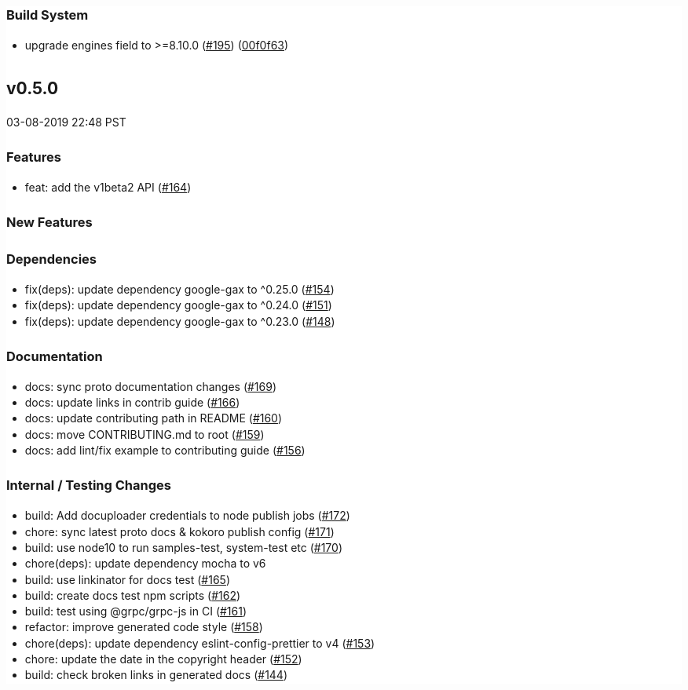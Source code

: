
### Build System

* upgrade engines field to >=8.10.0 ([#195](https://www.github.com/googleapis/nodejs-dataproc/issues/195)) ([00f0f63](https://www.github.com/googleapis/nodejs-dataproc/commit/00f0f63))

## v0.5.0

03-08-2019 22:48 PST

### Features
- feat: add the v1beta2 API ([#164](https://github.com/googleapis/nodejs-dataproc/pull/164))

### New Features

### Dependencies
- fix(deps): update dependency google-gax to ^0.25.0 ([#154](https://github.com/googleapis/nodejs-dataproc/pull/154))
- fix(deps): update dependency google-gax to ^0.24.0 ([#151](https://github.com/googleapis/nodejs-dataproc/pull/151))
- fix(deps): update dependency google-gax to ^0.23.0 ([#148](https://github.com/googleapis/nodejs-dataproc/pull/148))

### Documentation
- docs: sync proto documentation changes ([#169](https://github.com/googleapis/nodejs-dataproc/pull/169))
- docs: update links in contrib guide ([#166](https://github.com/googleapis/nodejs-dataproc/pull/166))
- docs: update contributing path in README ([#160](https://github.com/googleapis/nodejs-dataproc/pull/160))
- docs: move CONTRIBUTING.md to root ([#159](https://github.com/googleapis/nodejs-dataproc/pull/159))
- docs: add lint/fix example to contributing guide ([#156](https://github.com/googleapis/nodejs-dataproc/pull/156))

### Internal / Testing Changes
- build: Add docuploader credentials to node publish jobs ([#172](https://github.com/googleapis/nodejs-dataproc/pull/172))
- chore: sync latest proto docs & kokoro publish config ([#171](https://github.com/googleapis/nodejs-dataproc/pull/171))
- build: use node10 to run samples-test, system-test etc ([#170](https://github.com/googleapis/nodejs-dataproc/pull/170))
- chore(deps): update dependency mocha to v6
- build: use linkinator for docs test ([#165](https://github.com/googleapis/nodejs-dataproc/pull/165))
- build: create docs test npm scripts ([#162](https://github.com/googleapis/nodejs-dataproc/pull/162))
- build: test using @grpc/grpc-js in CI ([#161](https://github.com/googleapis/nodejs-dataproc/pull/161))
- refactor: improve generated code style ([#158](https://github.com/googleapis/nodejs-dataproc/pull/158))
- chore(deps): update dependency eslint-config-prettier to v4 ([#153](https://github.com/googleapis/nodejs-dataproc/pull/153))
- chore: update the date in the copyright header ([#152](https://github.com/googleapis/nodejs-dataproc/pull/152))
- build: check broken links in generated docs ([#144](https://github.com/googleapis/nodejs-dataproc/pull/144))

